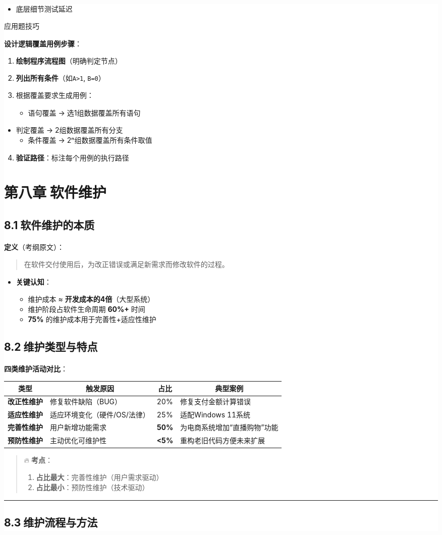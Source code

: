 - 底层细节测试延迟

应用题技巧

**设计逻辑覆盖用例步骤**：

1. **绘制程序流程图**（明确判定节点）

2. **列出所有条件**（如`A>1`, `B=0`）

3. 根据覆盖要求生成用例：

   - 语句覆盖 → 选1组数据覆盖所有语句
- 判定覆盖 → 2组数据覆盖所有分支
   - 条件覆盖 → 2ⁿ组数据覆盖所有条件取值

4. **验证路径**：标注每个用例的执行路径



# 第八章 软件维护

## 8.1 软件维护的本质

**定义**（考纲原文）：

  > 在软件交付使用后，为改正错误或满足新需求而修改软件的过程。

- **关键认知**：

  - 维护成本 ≈ **开发成本的4倍**（大型系统）
  - 维护阶段占软件生命周期 **60%+** 时间
  - **75%** 的维护成本用于完善性+适应性维护

## 8.2 维护类型与特点

**四类维护活动对比**：

| 类型         | 触发原因                  | 占比   | 典型案例                     |
| -------------- | ---------------------------- | ------- | ---------------------------- |
| **改正性维护** | 修复软件缺陷（BUG）          | 20%     | 修复支付金额计算错误         |
| **适应性维护** | 适应环境变化（硬件/OS/法律） | 25%     | 适配Windows 11系统           |
| **完善性维护** | 用户新增功能需求             | **50%** | 为电商系统增加“直播购物”功能 |
| **预防性维护** | 主动优化可维护性             | **<5%** | 重构老旧代码方便未来扩展     |

> 🔥 **考点**：
>
> 1. **占比最大**：完善性维护（用户需求驱动）
> 2. **占比最小**：预防性维护（技术驱动）

------

## 8.3 维护流程与方法
